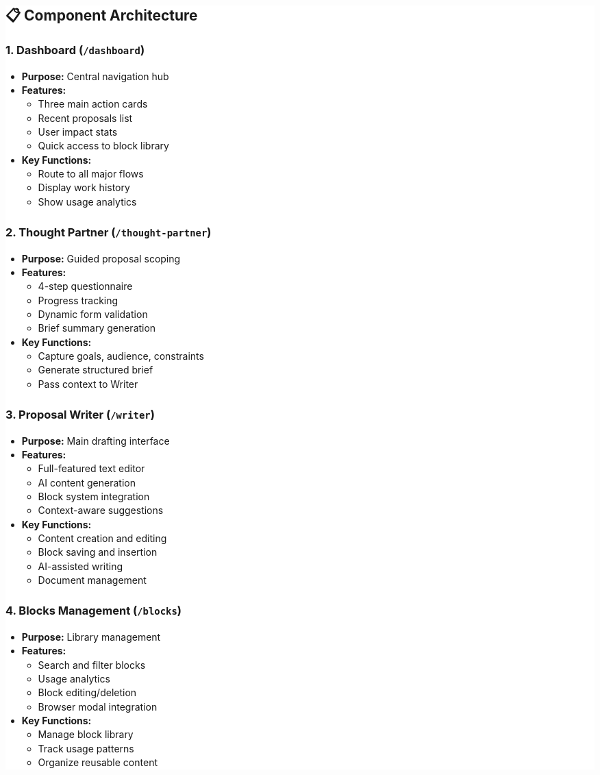 ## 📋 Component Architecture

### 1. Dashboard (`/dashboard`)
- **Purpose:** Central navigation hub
- **Features:**
  - Three main action cards
  - Recent proposals list
  - User impact stats
  - Quick access to block library
- **Key Functions:**
  - Route to all major flows
  - Display work history
  - Show usage analytics

### 2. Thought Partner (`/thought-partner`)
- **Purpose:** Guided proposal scoping
- **Features:**
  - 4-step questionnaire
  - Progress tracking
  - Dynamic form validation
  - Brief summary generation
- **Key Functions:**
  - Capture goals, audience, constraints
  - Generate structured brief
  - Pass context to Writer

### 3. Proposal Writer (`/writer`)
- **Purpose:** Main drafting interface
- **Features:**
  - Full-featured text editor
  - AI content generation
  - Block system integration
  - Context-aware suggestions
- **Key Functions:**
  - Content creation and editing
  - Block saving and insertion
  - AI-assisted writing
  - Document management

### 4. Blocks Management (`/blocks`)
- **Purpose:** Library management
- **Features:**
  - Search and filter blocks
  - Usage analytics
  - Block editing/deletion
  - Browser modal integration
- **Key Functions:**
  - Manage block library
  - Track usage patterns
  - Organize reusable content
